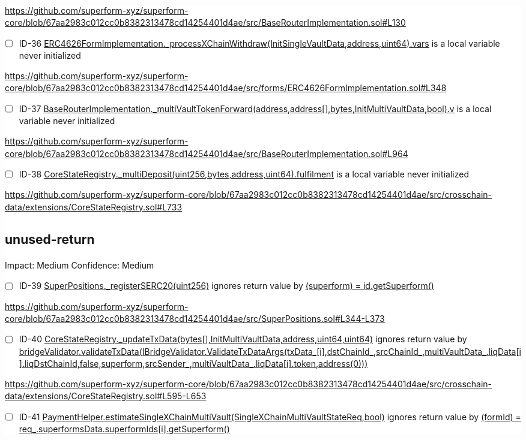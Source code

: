 https://github.com/superform-xyz/superform-core/blob/67aa2983c012cc0b8382313478cd14254401d4ae/src/BaseRouterImplementation.sol#L130


 - [ ] ID-36
[ERC4626FormImplementation._processXChainWithdraw(InitSingleVaultData,address,uint64).vars](https://github.com/superform-xyz/superform-core/blob/67aa2983c012cc0b8382313478cd14254401d4ae/src/forms/ERC4626FormImplementation.sol#L348) is a local variable never initialized

https://github.com/superform-xyz/superform-core/blob/67aa2983c012cc0b8382313478cd14254401d4ae/src/forms/ERC4626FormImplementation.sol#L348


 - [ ] ID-37
[BaseRouterImplementation._multiVaultTokenForward(address,address[],bytes,InitMultiVaultData,bool).v](https://github.com/superform-xyz/superform-core/blob/67aa2983c012cc0b8382313478cd14254401d4ae/src/BaseRouterImplementation.sol#L964) is a local variable never initialized

https://github.com/superform-xyz/superform-core/blob/67aa2983c012cc0b8382313478cd14254401d4ae/src/BaseRouterImplementation.sol#L964


 - [ ] ID-38
[CoreStateRegistry._multiDeposit(uint256,bytes,address,uint64).fulfilment](https://github.com/superform-xyz/superform-core/blob/67aa2983c012cc0b8382313478cd14254401d4ae/src/crosschain-data/extensions/CoreStateRegistry.sol#L733) is a local variable never initialized

https://github.com/superform-xyz/superform-core/blob/67aa2983c012cc0b8382313478cd14254401d4ae/src/crosschain-data/extensions/CoreStateRegistry.sol#L733


## unused-return
Impact: Medium
Confidence: Medium
 - [ ] ID-39
[SuperPositions._registerSERC20(uint256)](https://github.com/superform-xyz/superform-core/blob/67aa2983c012cc0b8382313478cd14254401d4ae/src/SuperPositions.sol#L344-L373) ignores return value by [(superform) = id.getSuperform()](https://github.com/superform-xyz/superform-core/blob/67aa2983c012cc0b8382313478cd14254401d4ae/src/SuperPositions.sol#L348)

https://github.com/superform-xyz/superform-core/blob/67aa2983c012cc0b8382313478cd14254401d4ae/src/SuperPositions.sol#L344-L373


 - [ ] ID-40
[CoreStateRegistry._updateTxData(bytes[],InitMultiVaultData,address,uint64,uint64)](https://github.com/superform-xyz/superform-core/blob/67aa2983c012cc0b8382313478cd14254401d4ae/src/crosschain-data/extensions/CoreStateRegistry.sol#L595-L653) ignores return value by [bridgeValidator.validateTxData(IBridgeValidator.ValidateTxDataArgs(txData_[i],dstChainId_,srcChainId_,multiVaultData_.liqData[i].liqDstChainId,false,superform,srcSender_,multiVaultData_.liqData[i].token,address(0)))](https://github.com/superform-xyz/superform-core/blob/67aa2983c012cc0b8382313478cd14254401d4ae/src/crosschain-data/extensions/CoreStateRegistry.sol#L623-L635)

https://github.com/superform-xyz/superform-core/blob/67aa2983c012cc0b8382313478cd14254401d4ae/src/crosschain-data/extensions/CoreStateRegistry.sol#L595-L653


 - [ ] ID-41
[PaymentHelper.estimateSingleXChainMultiVault(SingleXChainMultiVaultStateReq,bool)](https://github.com/superform-xyz/superform-core/blob/67aa2983c012cc0b8382313478cd14254401d4ae/src/payments/PaymentHelper.sol#L254-L303) ignores return value by [(formId) = req_.superformsData.superformIds[i].getSuperform()](https://github.com/superform-xyz/superform-core/blob/67aa2983c012cc0b8382313478cd14254401d4ae/src/payments/PaymentHelper.sol#L291)
